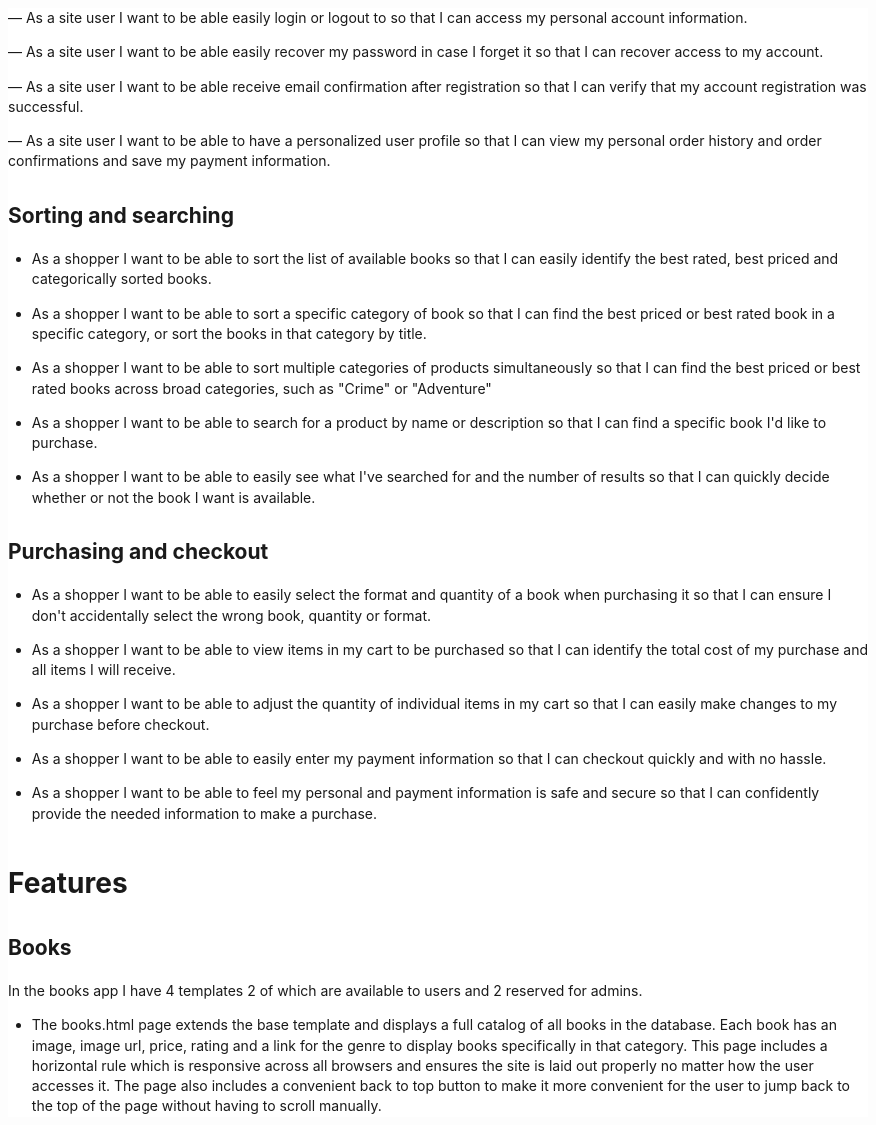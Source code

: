 — As a site user I want to be able easily login or logout to so that I can access my personal account information.

— As a site user I want to be able easily recover my password in case I forget it so that I can recover access to my account.

— As a site user I want to be able receive email confirmation after registration so that I can verify that my account registration was successful.

— As a site user I want to be able to have a personalized user profile so that I can view my personal order history and order confirmations and save my payment information.

## Sorting and searching

- As a shopper I want to be able to sort the list of available books so that I can easily identify the best rated, best priced and categorically sorted books.

- As a shopper I want to be able to sort a specific category of book so that I can find the best priced or best rated book in a specific category, or sort the books in that category by title.

- As a shopper I want to be able to sort multiple categories of products simultaneously so that I can find the best priced or best rated books across broad categories, such as "Crime" or "Adventure"

- As a shopper I want to be able to search for a product by name or description so that I can find a specific book I'd like to purchase.

- As a shopper I want to be able to easily see what I've searched for and the number of results so that I can quickly decide whether or not the book I want is available.

## Purchasing and checkout 

- As a shopper I want to be able to easily select the format and quantity of a book when purchasing it so that I can ensure I don't accidentally select the wrong book, quantity or format.

- As a shopper I want to be able to view items in my cart to be purchased so that I can identify the total cost of my purchase and all items I will receive.

- As a shopper I want to be able to adjust the quantity of individual items in my cart so that I can easily make changes to my purchase before checkout.

- As a shopper I want to be able to easily enter my payment information so that I can checkout quickly and with no hassle.

- As a shopper I want to be able to feel my personal and payment information is safe and secure so that I can confidently provide the needed information to make a purchase.

# Features

## Books

In the books app I have 4 templates 2 of which are available to users and 2 reserved for admins.

- The books.html page extends the base template and displays a full catalog of all books in the database. Each book has an image, image url, price,
rating and a link for the genre to display books specifically in that category. This page includes a horizontal rule which is responsive across all 
browsers and ensures the site is laid out properly no matter how the user accesses it. The page also includes a convenient back to top button to
make it more convenient for the user to jump back to the top of the page without having to scroll manually.
